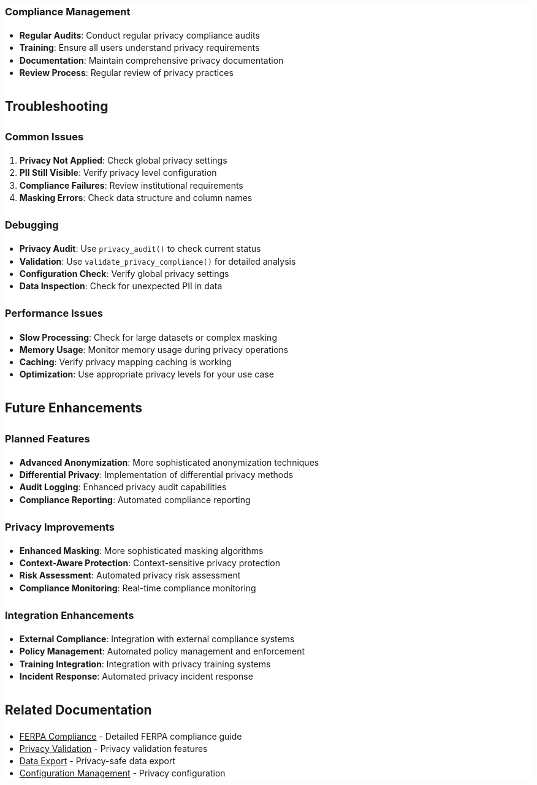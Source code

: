 ### Compliance Management
- **Regular Audits**: Conduct regular privacy compliance audits
- **Training**: Ensure all users understand privacy requirements
- **Documentation**: Maintain comprehensive privacy documentation
- **Review Process**: Regular review of privacy practices

## Troubleshooting

### Common Issues
1. **Privacy Not Applied**: Check global privacy settings
2. **PII Still Visible**: Verify privacy level configuration
3. **Compliance Failures**: Review institutional requirements
4. **Masking Errors**: Check data structure and column names

### Debugging
- **Privacy Audit**: Use `privacy_audit()` to check current status
- **Validation**: Use `validate_privacy_compliance()` for detailed analysis
- **Configuration Check**: Verify global privacy settings
- **Data Inspection**: Check for unexpected PII in data

### Performance Issues
- **Slow Processing**: Check for large datasets or complex masking
- **Memory Usage**: Monitor memory usage during privacy operations
- **Caching**: Verify privacy mapping caching is working
- **Optimization**: Use appropriate privacy levels for your use case

## Future Enhancements

### Planned Features
- **Advanced Anonymization**: More sophisticated anonymization techniques
- **Differential Privacy**: Implementation of differential privacy methods
- **Audit Logging**: Enhanced privacy audit capabilities
- **Compliance Reporting**: Automated compliance reporting

### Privacy Improvements
- **Enhanced Masking**: More sophisticated masking algorithms
- **Context-Aware Protection**: Context-sensitive privacy protection
- **Risk Assessment**: Automated privacy risk assessment
- **Compliance Monitoring**: Real-time compliance monitoring

### Integration Enhancements
- **External Compliance**: Integration with external compliance systems
- **Policy Management**: Automated policy management and enforcement
- **Training Integration**: Integration with privacy training systems
- **Incident Response**: Automated privacy incident response

## Related Documentation

- [FERPA Compliance](ferpa-compliance.md) - Detailed FERPA compliance guide
- [Privacy Validation](privacy-validation.md) - Privacy validation features
- [Data Export](data-export.md) - Privacy-safe data export
- [Configuration Management](configuration-management.md) - Privacy configuration